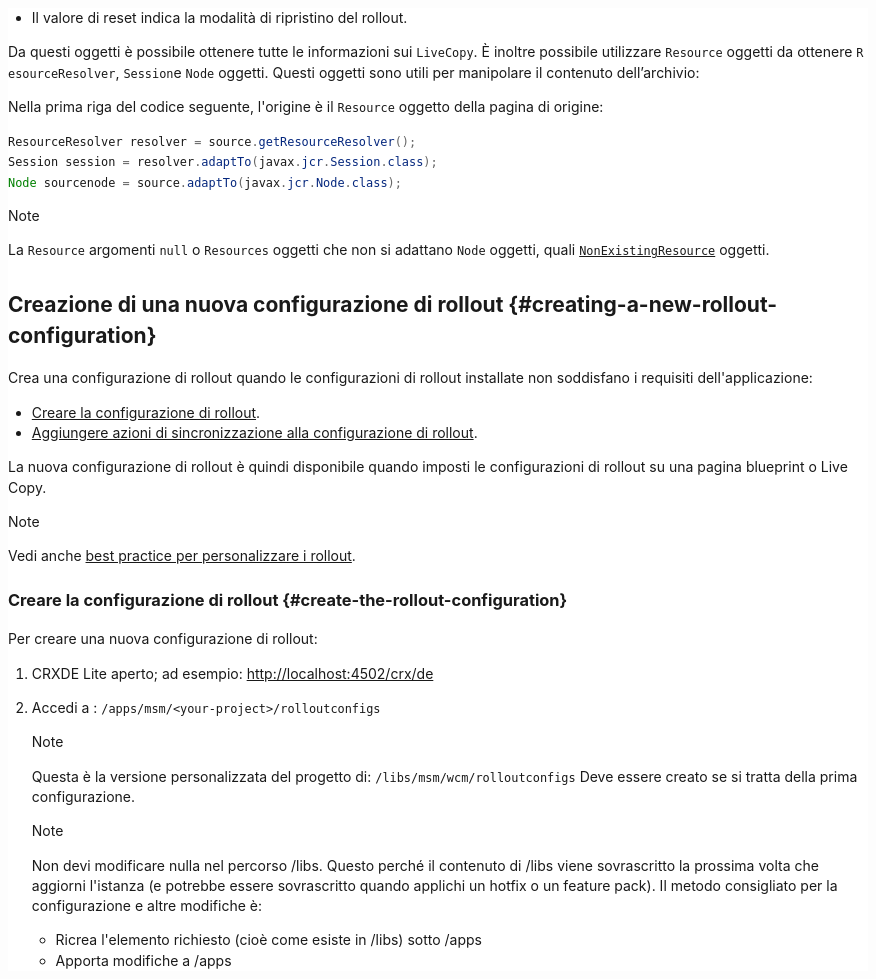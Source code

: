 * Il valore di reset indica la modalità di ripristino del rollout.

Da questi oggetti è possibile ottenere tutte le informazioni sui `LiveCopy`. È inoltre possibile utilizzare `Resource` oggetti da ottenere `ResourceResolver`, `Session`e `Node` oggetti. Questi oggetti sono utili per manipolare il contenuto dell’archivio:

Nella prima riga del codice seguente, l&#39;origine è il `Resource` oggetto della pagina di origine:

```java
ResourceResolver resolver = source.getResourceResolver();
Session session = resolver.adaptTo(javax.jcr.Session.class);
Node sourcenode = source.adaptTo(javax.jcr.Node.class);
```

>[!NOTE]
>
>La `Resource` argomenti `null` o `Resources` oggetti che non si adattano `Node` oggetti, quali [`NonExistingResource`](https://helpx.adobe.com/experience-manager/6-4/sites/developing/using/reference-materials/javadoc/org/apache/sling/api/resource/NonExistingResource.html) oggetti.

## Creazione di una nuova configurazione di rollout {#creating-a-new-rollout-configuration}

Crea una configurazione di rollout quando le configurazioni di rollout installate non soddisfano i requisiti dell&#39;applicazione:

* [Creare la configurazione di rollout](#create-the-rollout-configuration).
* [Aggiungere azioni di sincronizzazione alla configurazione di rollout](#add-synchronization-actions-to-the-rollout-configuration).

La nuova configurazione di rollout è quindi disponibile quando imposti le configurazioni di rollout su una pagina blueprint o Live Copy.

>[!NOTE]
>
>Vedi anche [best practice per personalizzare i rollout](/help/sites-administering/msm-best-practices.md#customizing-rollouts).

### Creare la configurazione di rollout {#create-the-rollout-configuration}

Per creare una nuova configurazione di rollout:

1. CRXDE Lite aperto; ad esempio:
   [http://localhost:4502/crx/de](http://localhost:4502/crx/de)

1. Accedi a :
   `/apps/msm/<your-project>/rolloutconfigs`

   >[!NOTE]
   >Questa è la versione personalizzata del progetto di:
   >`/libs/msm/wcm/rolloutconfigs`
   >Deve essere creato se si tratta della prima configurazione.

   >[!NOTE]
   >
   >Non devi modificare nulla nel percorso /libs.
   >Questo perché il contenuto di /libs viene sovrascritto la prossima volta che aggiorni l&#39;istanza (e potrebbe essere sovrascritto quando applichi un hotfix o un feature pack).
   >Il metodo consigliato per la configurazione e altre modifiche è:
   >* Ricrea l&#39;elemento richiesto (cioè come esiste in /libs) sotto /apps
   >* Apporta modifiche a /apps
